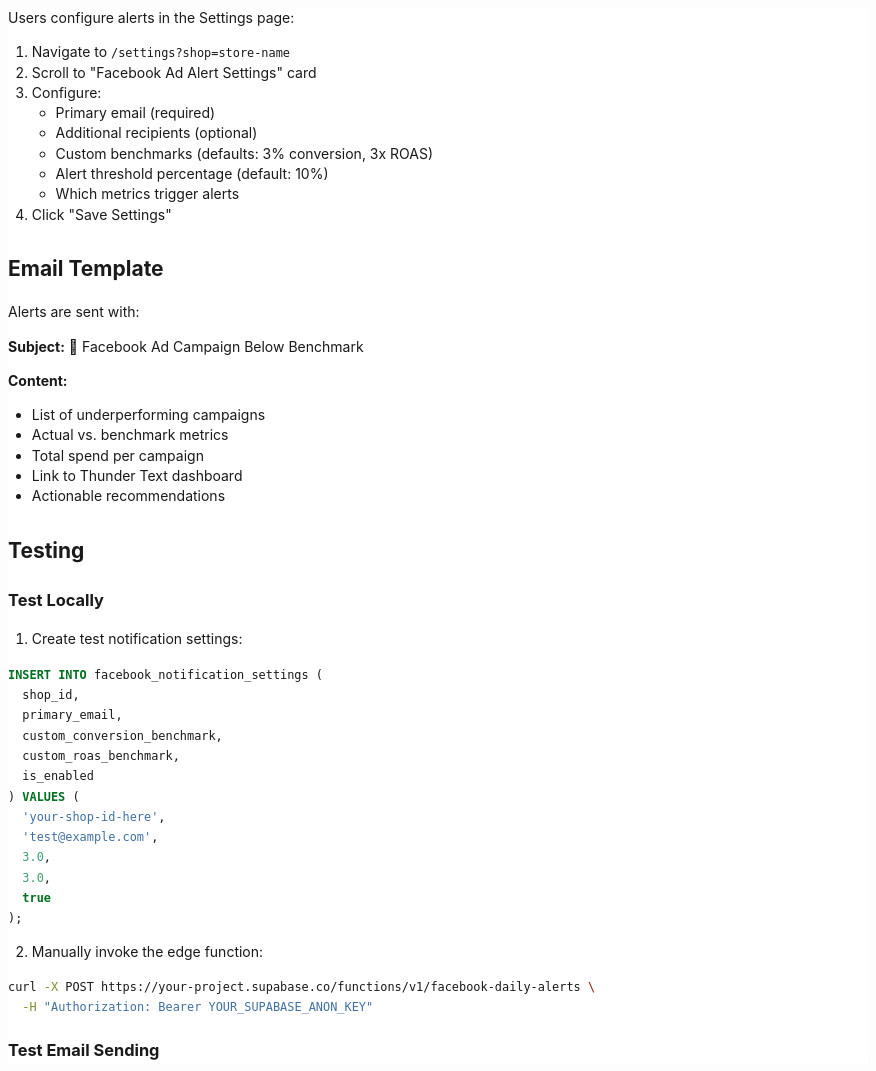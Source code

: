 Users configure alerts in the Settings page:

1. Navigate to `/settings?shop=store-name`
2. Scroll to "Facebook Ad Alert Settings" card
3. Configure:
   - Primary email (required)
   - Additional recipients (optional)
   - Custom benchmarks (defaults: 3% conversion, 3x ROAS)
   - Alert threshold percentage (default: 10%)
   - Which metrics trigger alerts
4. Click "Save Settings"

## Email Template

Alerts are sent with:

**Subject:** 🚨 Facebook Ad Campaign Below Benchmark

**Content:**
- List of underperforming campaigns
- Actual vs. benchmark metrics
- Total spend per campaign
- Link to Thunder Text dashboard
- Actionable recommendations

## Testing

### Test Locally

1. Create test notification settings:
```sql
INSERT INTO facebook_notification_settings (
  shop_id,
  primary_email,
  custom_conversion_benchmark,
  custom_roas_benchmark,
  is_enabled
) VALUES (
  'your-shop-id-here',
  'test@example.com',
  3.0,
  3.0,
  true
);
```

2. Manually invoke the edge function:
```bash
curl -X POST https://your-project.supabase.co/functions/v1/facebook-daily-alerts \
  -H "Authorization: Bearer YOUR_SUPABASE_ANON_KEY"
```

### Test Email Sending
